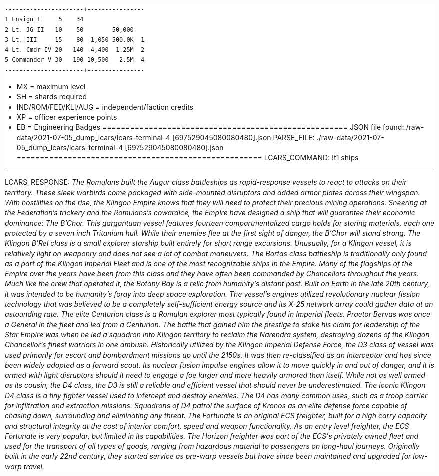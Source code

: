 ```
----------------------+----------------
1 Ensign I     5    34                     
2 Lt. JG II   10    50        50,000       
3 Lt. III     15    80  1,050 500.0K  1
4 Lt. Cmdr IV 20   140  4,400  1.25M  2
5 Commander V 30   190 10,500   2.5M  4
----------------------+----------------
```
 * MX = maximum level
 * SH = shards required
 * IND/ROM/FED/KLI/AUG = independent/faction credits
 * XP = officer experience points
* EB = Engineering Badges
=====================================================
JSON file found:./raw-data/2021-07-05_dump_lcars/lcars-terminal-4 [697529045080080480].json
PARSE_FILE: ./raw-data/2021-07-05_dump_lcars/lcars-terminal-4 [697529045080080480].json
=====================================================
LCARS_COMMAND: !t1 ships
-----------------------------------------------------
LCARS_RESPONSE:
*The Romulans built the Augur class battleships as rapid-response vessels to react to attacks on their territory. These sleek warbirds come packaged with side-mounted disruptors and added armor plates across their wingspan.*
*With hostilities on the rise, the Klingon Empire knows that they will need to protect their precious mining operations. Sneering at the Federation’s trickery and the Romulans’s cowardice, the Empire have designed a ship that will guarantee their economic dominance: The B’Chor. This gargantuan vessel features fourteen compartmentalized cargo holds for storing materials, each one protected by a seven inch Tritanium hull. While their enemies flee at the first sight of danger, the B’Chor will stand strong.*
*The Klingon B’Rel class is a small explorer starship built entirely for short range excursions. Unusually, for a Klingon vessel, it is relatively light on weaponry and does not see a lot of combat maneuvers.*
*The Bortas class battleship is traditionally only found as a part of the Klingon Imperial Fleet and is one of the most recognizable ships in the Empire. Many of the flagships of the Empire over the years have been from this class and they have often been commanded by Chancellors throughout the years.*
*Much like the crew that operated it, the Botany Bay is a relic from humanity’s distant past. Built on Earth in the late 20th century, it was intended to be humanity’s foray into deep space exploration. The vessel’s engines utilized revolutionary nuclear fission technology that was believed to be a completely self-sufficient energy source and its X-25 network array could gather data at an astounding rate.*
*The elite Centurion class is a Romulan explorer most typically found in Imperial fleets. Praetor Bervas was once a General in the fleet and led from a Centurion. The battle that gained him the prestige to stake his claim for leadership of the Star Empire was when he led a squadron into Klingon territory to reclaim the Narendra system, destroying dozens of the Klingon Chancellor’s finest warriors in one ambush.*
*Historically utilized by the Klingon Imperial Defense Force, the D3 class of vessel was used primarily for escort and bombardment missions up until the 2150s. It was then re-classified as an Interceptor and has since been widely adopted as a forward scout. Its nuclear fusion impulse engines allow it to move quickly in and out of danger, and it is armed with light disruptors should it need to engage a foe larger and more heavily armored than itself. While not as well armed as its cousin, the D4 class, the D3 is still a reliable and efficient vessel that should never be underestimated.*
*The iconic Klingon D4 class is a tiny fighter vessel used to intercept and destroy enemies. The D4 has many common uses, such as a troop carrier for infiltration and extraction missions. Squadrons of D4 patrol the surface of Kronos as an elite defense force capable of chasing down, surrounding and eliminating any threat.*
*The Fortunate is an original ECS freighter, built for a high carry capacity and structural integrity at the cost of interior comfort, speed and weapon functionality. As an entry level freighter, the ECS Fortunate is very popular, but limited in its capabilities.*
*The Horizon freighter was part of the ECS's privately owned fleet and used for the transport of all types of goods, ranging from hazardous material to passengers on long-haul journeys. Originally built in the early 22nd century, they started service as pre-warp vessels but have since been maintained and upgraded for low-warp travel.*